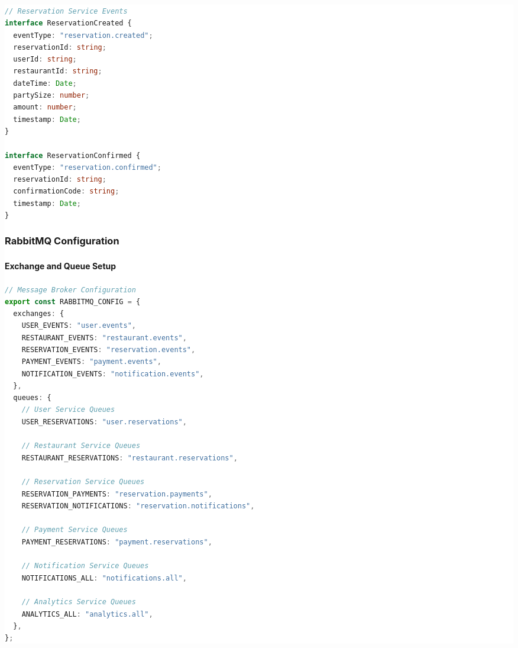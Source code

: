 ```typescript
// Reservation Service Events
interface ReservationCreated {
  eventType: "reservation.created";
  reservationId: string;
  userId: string;
  restaurantId: string;
  dateTime: Date;
  partySize: number;
  amount: number;
  timestamp: Date;
}

interface ReservationConfirmed {
  eventType: "reservation.confirmed";
  reservationId: string;
  confirmationCode: string;
  timestamp: Date;
}
```

### RabbitMQ Configuration

#### Exchange and Queue Setup

```typescript
// Message Broker Configuration
export const RABBITMQ_CONFIG = {
  exchanges: {
    USER_EVENTS: "user.events",
    RESTAURANT_EVENTS: "restaurant.events",
    RESERVATION_EVENTS: "reservation.events",
    PAYMENT_EVENTS: "payment.events",
    NOTIFICATION_EVENTS: "notification.events",
  },
  queues: {
    // User Service Queues
    USER_RESERVATIONS: "user.reservations",

    // Restaurant Service Queues
    RESTAURANT_RESERVATIONS: "restaurant.reservations",

    // Reservation Service Queues
    RESERVATION_PAYMENTS: "reservation.payments",
    RESERVATION_NOTIFICATIONS: "reservation.notifications",

    // Payment Service Queues
    PAYMENT_RESERVATIONS: "payment.reservations",

    // Notification Service Queues
    NOTIFICATIONS_ALL: "notifications.all",

    // Analytics Service Queues
    ANALYTICS_ALL: "analytics.all",
  },
};
```
